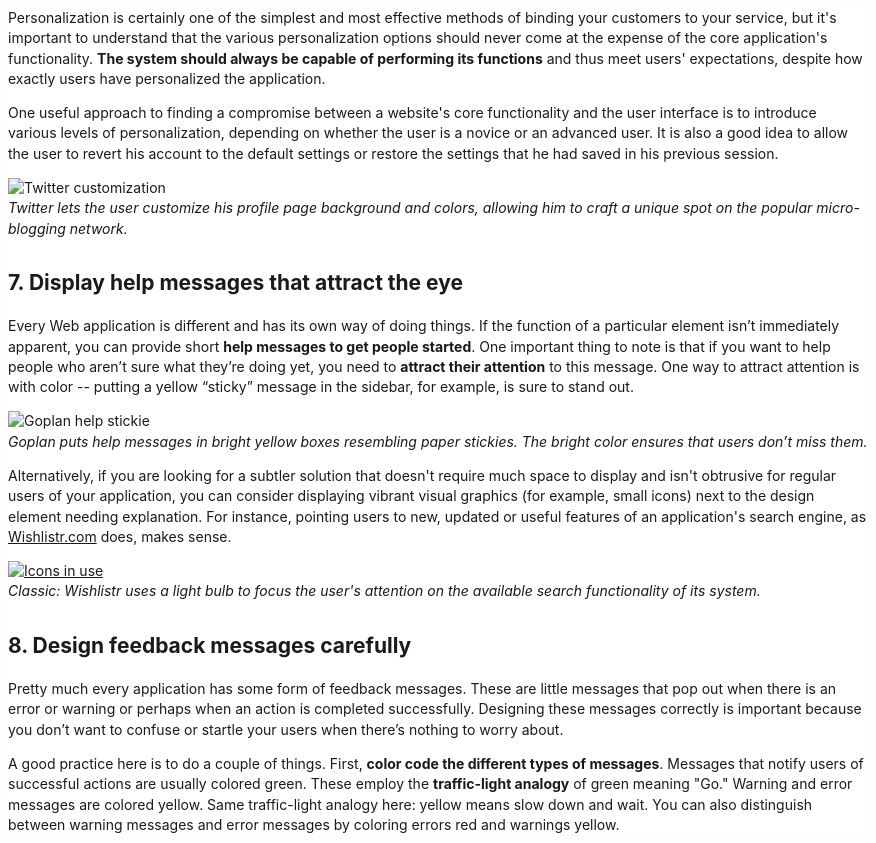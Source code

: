 Personalization is certainly one of the simplest and most effective methods of binding your customers to your service, but it's important to understand that the various personalization options should never come at the expense of the core application's functionality. <strong>The system should always be capable of performing its functions</strong> and thus meet users' expectations, despite how exactly users have personalized the application.

One useful approach to finding a compromise between a website's core functionality and the user interface is to introduce various levels of personalization, depending on whether the user is a novice or an advanced user. It is also a good idea to allow the user to revert his account to the default settings or restore the settings that he had saved in his previous session.</p>

<img loading="lazy" decoding="async" src="https://archive.smashing.media/assets/344dbf88-fdf9-42bb-adb4-46f01eedd629/aa07e621-6a65-4a35-966f-816ee0239a99/tw.gif" alt="Twitter customization" width="500" height="538" /><br>
<em>Twitter lets the user customize his profile page background and colors, allowing him to craft a unique spot on the popular micro-blogging network.</em>

## 7. Display help messages that attract the eye

Every Web application is different and has its own way of doing things. If the function of a particular element isn’t immediately apparent, you can provide short <strong>help messages to get people started</strong>. One important thing to note is that if you want to help people who aren’t sure what they’re doing yet, you need to <strong>attract their attention</strong> to this message. One way to attract attention is with color -- putting a yellow “sticky” message in the sidebar, for example, is sure to stand out.</p>

<img loading="lazy" decoding="async" src="https://archive.smashing.media/assets/344dbf88-fdf9-42bb-adb4-46f01eedd629/53defbf0-5610-4d12-bd40-0774fcd98bb2/goplan-help-stickie.png" alt="Goplan help stickie" width="396" height="359" /><br>
<em>Goplan puts help messages in bright yellow boxes resembling paper stickies. The bright color ensures that users don’t miss them.</em>

Alternatively, if you are looking for a subtler solution that doesn't require much space to display and isn't obtrusive for regular users of your application, you can consider displaying vibrant visual graphics (for example, small icons) next to the design element needing explanation. For instance, pointing users to new, updated or useful features of an application's search engine, as <a href="https://www.wishlistr.com/">Wishlistr.com</a> does, makes sense.</p>

<a href="https://www.wishlistr.com/"><img loading="lazy" decoding="async" src="https://archive.smashing.media/assets/344dbf88-fdf9-42bb-adb4-46f01eedd629/9cdae49b-377c-4afc-9836-1f694a864b52/icons.gif" alt="Icons in use" width="500" height="189" /></a><br>
<em>Classic: Wishlistr uses a light bulb to focus the user's attention on the available search functionality of its system.</em>

## 8. Design feedback messages carefully

Pretty much every application has some form of feedback messages. These are little messages that pop out when there is an error or warning or perhaps when an action is completed successfully. Designing these messages correctly is important because you don’t want to confuse or startle your users when there’s nothing to worry about.

A good practice here is to do a couple of things. First, <strong>color code the different types of messages</strong>. Messages that notify users of successful actions are usually colored green. These employ the <strong>traffic-light analogy</strong> of green meaning "Go." Warning and error messages are colored yellow. Same traffic-light analogy here: yellow means slow down and wait. You can also distinguish between warning messages and error messages by coloring errors red and warnings yellow.</p>
